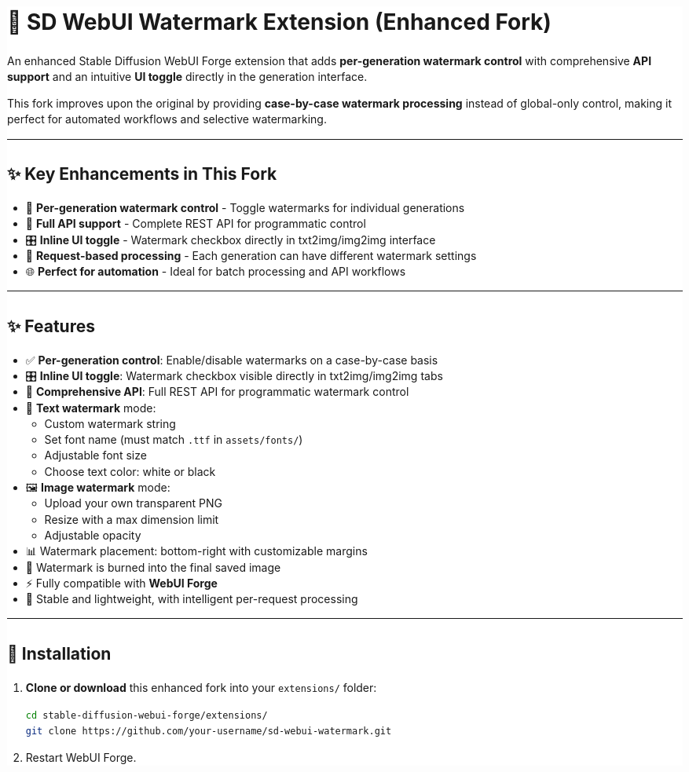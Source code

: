 # 🔖 SD WebUI Watermark Extension (Enhanced Fork)

An enhanced Stable Diffusion WebUI Forge extension that adds **per-generation watermark control** with comprehensive **API support** and an intuitive **UI toggle** directly in the generation interface.

This fork improves upon the original by providing **case-by-case watermark processing** instead of global-only control, making it perfect for automated workflows and selective watermarking.

---

## ✨ Key Enhancements in This Fork

* 🎯 **Per-generation watermark control** - Toggle watermarks for individual generations
* 🚀 **Full API support** - Complete REST API for programmatic control
* 🎛️ **Inline UI toggle** - Watermark checkbox directly in txt2img/img2img interface
* 🔄 **Request-based processing** - Each generation can have different watermark settings
* 🌐 **Perfect for automation** - Ideal for batch processing and API workflows

---

## ✨ Features

* ✅ **Per-generation control**: Enable/disable watermarks on a case-by-case basis
* 🎛️ **Inline UI toggle**: Watermark checkbox visible directly in txt2img/img2img tabs
* 🚀 **Comprehensive API**: Full REST API for programmatic watermark control
* 🔋️ **Text watermark** mode:
  * Custom watermark string
  * Set font name (must match `.ttf` in `assets/fonts/`)
  * Adjustable font size
  * Choose text color: white or black
* 🖼️ **Image watermark** mode:
  * Upload your own transparent PNG
  * Resize with a max dimension limit
  * Adjustable opacity
* 📊 Watermark placement: bottom-right with customizable margins
* 📂 Watermark is burned into the final saved image
* ⚡ Fully compatible with **WebUI Forge**
* 🧠 Stable and lightweight, with intelligent per-request processing

---

## 📆 Installation

1. **Clone or download** this enhanced fork into your `extensions/` folder:

   ```bash
   cd stable-diffusion-webui-forge/extensions/
   git clone https://github.com/your-username/sd-webui-watermark.git
   ```

2. Restart WebUI Forge.
